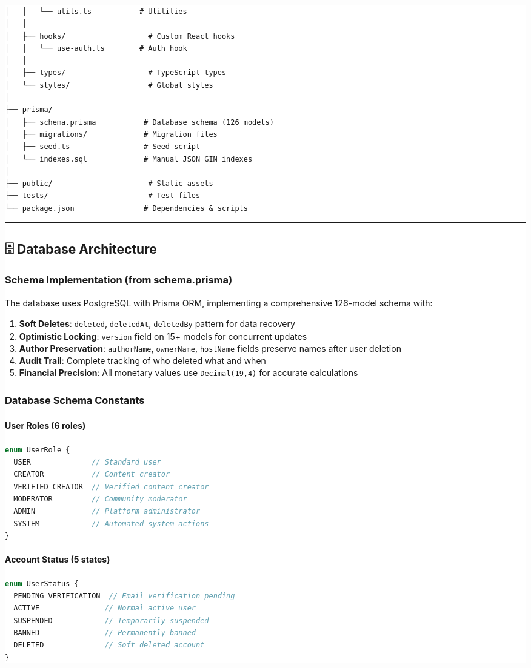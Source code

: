 ```
│   │   └── utils.ts           # Utilities
│   │
│   ├── hooks/                   # Custom React hooks
│   │   └── use-auth.ts        # Auth hook
│   │
│   ├── types/                   # TypeScript types
│   └── styles/                  # Global styles
│
├── prisma/
│   ├── schema.prisma           # Database schema (126 models)
│   ├── migrations/             # Migration files
│   ├── seed.ts                 # Seed script
│   └── indexes.sql             # Manual JSON GIN indexes
│
├── public/                      # Static assets
├── tests/                       # Test files
└── package.json                # Dependencies & scripts
```

---

## 🗄️ Database Architecture

### Schema Implementation (from schema.prisma)

The database uses PostgreSQL with Prisma ORM, implementing a comprehensive 126-model schema with:

1. **Soft Deletes**: `deleted`, `deletedAt`, `deletedBy` pattern for data recovery
2. **Optimistic Locking**: `version` field on 15+ models for concurrent updates
3. **Author Preservation**: `authorName`, `ownerName`, `hostName` fields preserve names after user deletion
4. **Audit Trail**: Complete tracking of who deleted what and when
5. **Financial Precision**: All monetary values use `Decimal(19,4)` for accurate calculations

### Database Schema Constants

#### User Roles (6 roles)
```typescript
enum UserRole {
  USER              // Standard user
  CREATOR           // Content creator
  VERIFIED_CREATOR  // Verified content creator
  MODERATOR         // Community moderator
  ADMIN             // Platform administrator
  SYSTEM            // Automated system actions
}
```

#### Account Status (5 states)
```typescript
enum UserStatus {
  PENDING_VERIFICATION  // Email verification pending
  ACTIVE               // Normal active user
  SUSPENDED            // Temporarily suspended
  BANNED               // Permanently banned
  DELETED              // Soft deleted account
}
```
